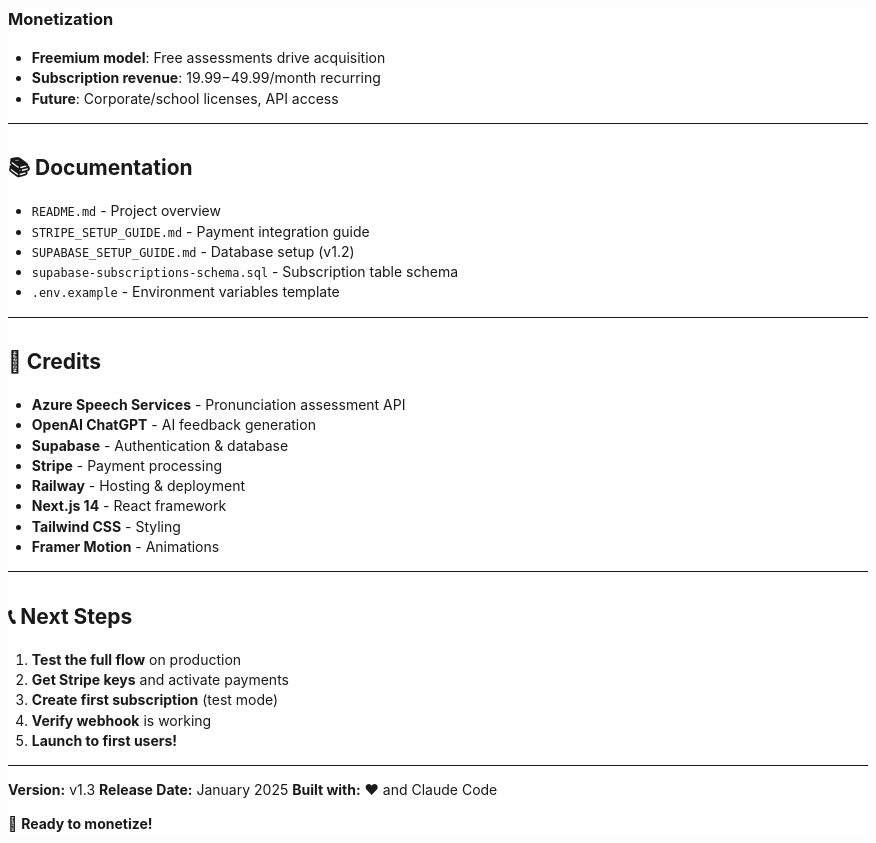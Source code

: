 ### Monetization

- **Freemium model**: Free assessments drive acquisition
- **Subscription revenue**: $19.99-$49.99/month recurring
- **Future**: Corporate/school licenses, API access

---

## 📚 Documentation

- `README.md` - Project overview
- `STRIPE_SETUP_GUIDE.md` - Payment integration guide
- `SUPABASE_SETUP_GUIDE.md` - Database setup (v1.2)
- `supabase-subscriptions-schema.sql` - Subscription table schema
- `.env.example` - Environment variables template

---

## 🙏 Credits

- **Azure Speech Services** - Pronunciation assessment API
- **OpenAI ChatGPT** - AI feedback generation
- **Supabase** - Authentication & database
- **Stripe** - Payment processing
- **Railway** - Hosting & deployment
- **Next.js 14** - React framework
- **Tailwind CSS** - Styling
- **Framer Motion** - Animations

---

## 📞 Next Steps

1. **Test the full flow** on production
2. **Get Stripe keys** and activate payments
3. **Create first subscription** (test mode)
4. **Verify webhook** is working
5. **Launch to first users!**

---

**Version:** v1.3
**Release Date:** January 2025
**Built with:** ❤️ and Claude Code

🚀 **Ready to monetize!**
